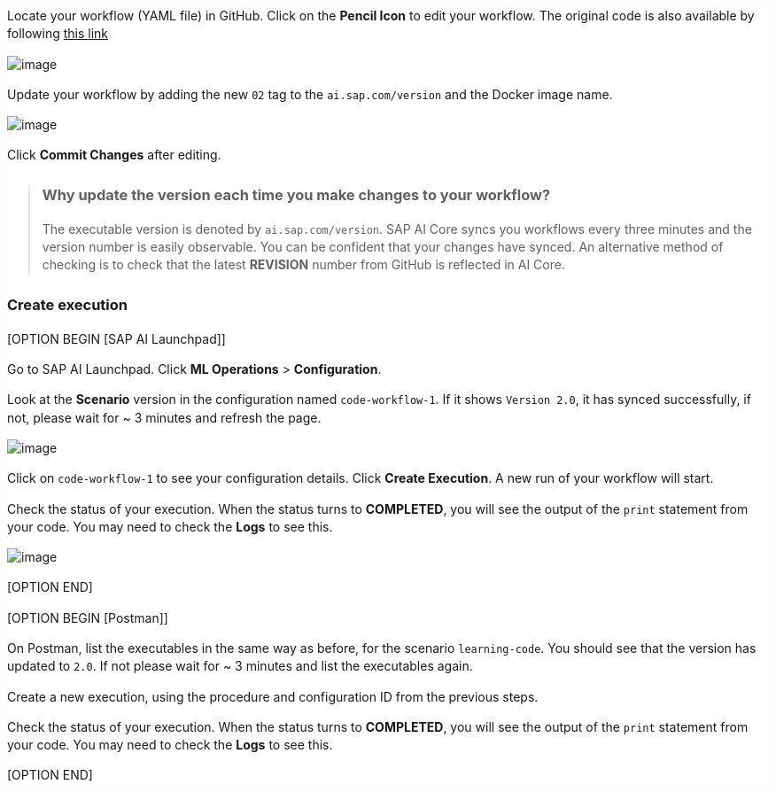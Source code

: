 
Locate your workflow (YAML file) in GitHub. Click on the **Pencil Icon** to edit your workflow. The original code is also available by following [this link](https://raw.githubusercontent.com/SAP-samples/ai-core-samples/main/02_ai_core/tutorials/01_create_your_first_machine_learning_project_using_sap_ai_core/01_03_build_a_house_price_predictor_with_sap_ai_core/step-8-code-pipeline.yaml)

![image](img/pipeline-update.png)

Update your workflow by adding the new `02` tag to the `ai.sap.com/version` and the Docker image name.

![image](img/pipeline-update2.png)

Click **Commit Changes** after editing.

> ### Why update the version each time you make changes to your workflow?
> The executable version is denoted by `ai.sap.com/version`. SAP AI Core syncs you workflows every three minutes and the version number is easily observable. You can be confident that your changes have synced. An alternative method of checking is to check that the latest **REVISION** number from GitHub is reflected in AI Core.


### Create execution



[OPTION BEGIN [SAP AI Launchpad]]

Go to SAP AI Launchpad. Click **ML Operations** > **Configuration**.

Look at the **Scenario** version in the configuration named `code-workflow-1`. If it shows `Version 2.0`, it has synced successfully, if not, please wait for ~ 3 minutes and refresh the page.

![image](img/ail/run-2.png)

Click on `code-workflow-1` to see your configuration details. Click **Create Execution**. A new run of your workflow will start.

Check the status of your execution. When the status turns to **COMPLETED**, you will see the output of the `print` statement from your code. You may need to check the **Logs** to see this.

![image](img/ail/final.png)

[OPTION END]


[OPTION BEGIN [Postman]]

On Postman, list the executables in the same way as before, for the scenario `learning-code`. You should see that the version has updated to `2.0`. If not please wait for ~ 3 minutes and list the executables again.

Create a new execution, using the procedure and configuration ID from the previous steps.

Check the status of your execution. When the status turns to **COMPLETED**, you will see the output of the `print` statement from your code. You may need to check the **Logs** to see this.

[OPTION END]
